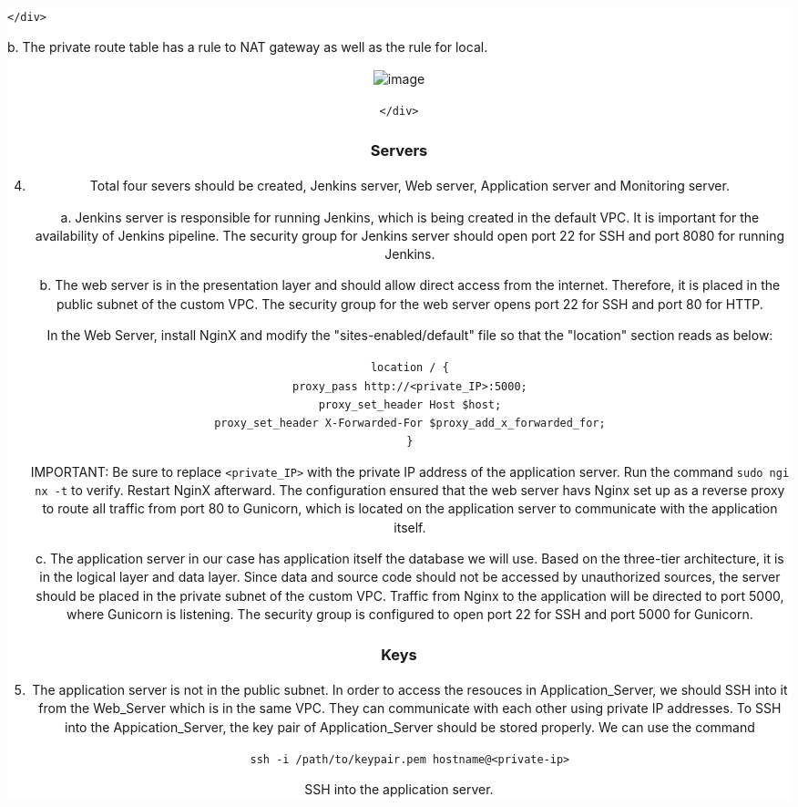 	</div>

   b. The private route table has a rule to NAT gateway as well as the rule for local.
   	<div align="center">
		<img width="697" alt="image" src="https://github.com/user-attachments/assets/07d0e892-d7da-4a9c-9f6f-f4611c99fe19">

	</div>


### Servers  

4. Total four severs should be created, Jenkins server, Web server, Application server and Monitoring server.

   	a. Jenkins server is responsible for running Jenkins, which is being created in the default VPC. It is important for the availability of Jenkins pipeline. The security group for Jenkins server should open port 22 for SSH and port 8080 for running Jenkins.  
   
   	b. The web server is in the presentation layer and should allow direct access from the internet. Therefore, it is placed in the public subnet of the custom VPC. The security group for the web server opens port 22 for SSH and port 80 for HTTP. 
   		
 	In the Web Server, install NginX and modify the "sites-enabled/default" file so that the "location" section reads as below:
	```
	location / {
	proxy_pass http://<private_IP>:5000;
	proxy_set_header Host $host;
	proxy_set_header X-Forwarded-For $proxy_add_x_forwarded_for;
	}
	```
	IMPORTANT: Be sure to replace `<private_IP>` with the private IP address of the application server. Run the command `sudo nginx -t` to verify. Restart NginX afterward. The configuration ensured that the web server havs Nginx set up as a reverse proxy to route all traffic from port 80 to Gunicorn, which is located on the application server to communicate with the application itself.

   	c. The application server in our case has application itself the database we will use. Based on the three-tier architecture, it is in the logical layer and data layer. Since data and source code should not be accessed by unauthorized sources, the server should be placed in the private subnet of the custom VPC. Traffic from Nginx to the application will be directed to port 5000, where Gunicorn is listening. The security group is configured to open port 22 for SSH and port 5000 for Gunicorn.  

   
### Keys

5. The application server is not in the public subnet. In order to access the resouces in Application_Server, we should SSH into it from the Web_Server which is in the same VPC. They can communicate with each other using private IP addresses. To SSH into the Appication_Server, the key pair of Application_Server should be stored properly. We can use the command

	```
	ssh -i /path/to/keypair.pem hostname@<private-ip>
	```
SSH into the application server.  

